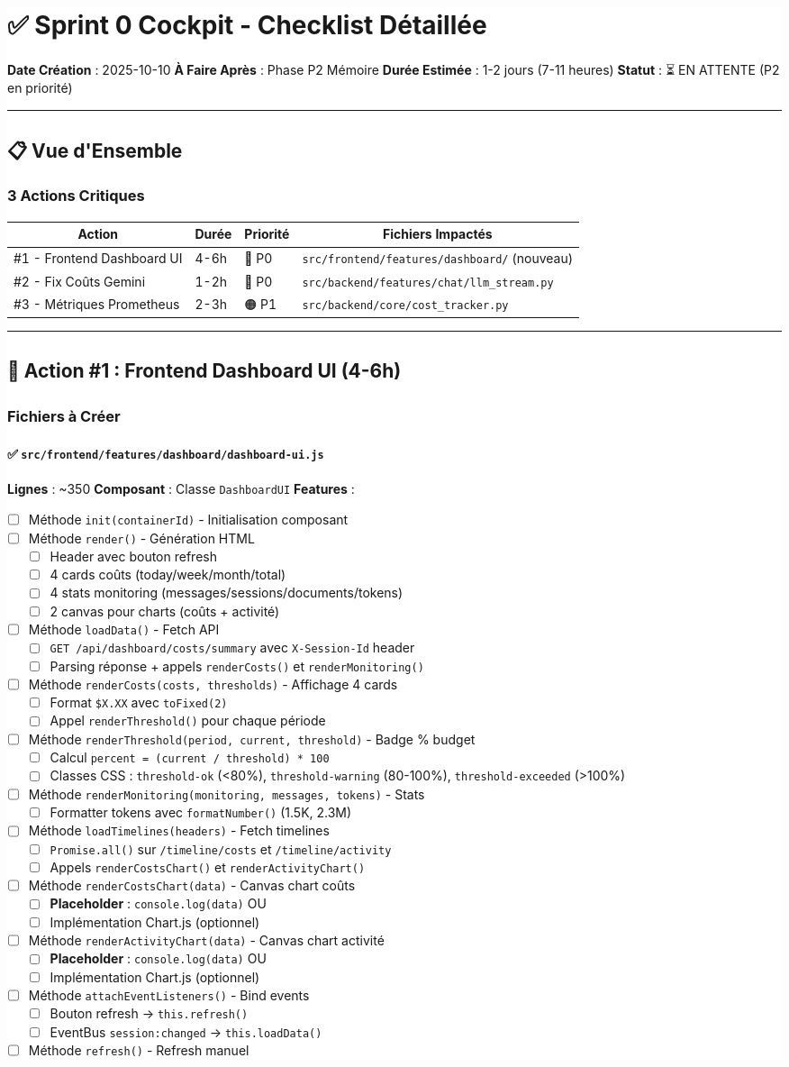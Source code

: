 # ✅ Sprint 0 Cockpit - Checklist Détaillée

**Date Création** : 2025-10-10
**À Faire Après** : Phase P2 Mémoire
**Durée Estimée** : 1-2 jours (7-11 heures)
**Statut** : ⏳ EN ATTENTE (P2 en priorité)

---

## 📋 Vue d'Ensemble

### **3 Actions Critiques**

| Action | Durée | Priorité | Fichiers Impactés |
|--------|-------|----------|-------------------|
| #1 - Frontend Dashboard UI | 4-6h | 🔴 P0 | `src/frontend/features/dashboard/` (nouveau) |
| #2 - Fix Coûts Gemini | 1-2h | 🔴 P0 | `src/backend/features/chat/llm_stream.py` |
| #3 - Métriques Prometheus | 2-3h | 🟠 P1 | `src/backend/core/cost_tracker.py` |

---

## 🎨 Action #1 : Frontend Dashboard UI (4-6h)

### **Fichiers à Créer**

#### ✅ `src/frontend/features/dashboard/dashboard-ui.js`
**Lignes** : ~350
**Composant** : Classe `DashboardUI`
**Features** :
- [ ] Méthode `init(containerId)` - Initialisation composant
- [ ] Méthode `render()` - Génération HTML
  - [ ] Header avec bouton refresh
  - [ ] 4 cards coûts (today/week/month/total)
  - [ ] 4 stats monitoring (messages/sessions/documents/tokens)
  - [ ] 2 canvas pour charts (coûts + activité)
- [ ] Méthode `loadData()` - Fetch API
  - [ ] `GET /api/dashboard/costs/summary` avec `X-Session-Id` header
  - [ ] Parsing réponse + appels `renderCosts()` et `renderMonitoring()`
- [ ] Méthode `renderCosts(costs, thresholds)` - Affichage 4 cards
  - [ ] Format `$X.XX` avec `toFixed(2)`
  - [ ] Appel `renderThreshold()` pour chaque période
- [ ] Méthode `renderThreshold(period, current, threshold)` - Badge % budget
  - [ ] Calcul `percent = (current / threshold) * 100`
  - [ ] Classes CSS : `threshold-ok` (<80%), `threshold-warning` (80-100%), `threshold-exceeded` (>100%)
- [ ] Méthode `renderMonitoring(monitoring, messages, tokens)` - Stats
  - [ ] Formatter tokens avec `formatNumber()` (1.5K, 2.3M)
- [ ] Méthode `loadTimelines(headers)` - Fetch timelines
  - [ ] `Promise.all()` sur `/timeline/costs` et `/timeline/activity`
  - [ ] Appels `renderCostsChart()` et `renderActivityChart()`
- [ ] Méthode `renderCostsChart(data)` - Canvas chart coûts
  - [ ] **Placeholder** : `console.log(data)` OU
  - [ ] Implémentation Chart.js (optionnel)
- [ ] Méthode `renderActivityChart(data)` - Canvas chart activité
  - [ ] **Placeholder** : `console.log(data)` OU
  - [ ] Implémentation Chart.js (optionnel)
- [ ] Méthode `attachEventListeners()` - Bind events
  - [ ] Bouton refresh → `this.refresh()`
  - [ ] EventBus `session:changed` → `this.loadData()`
- [ ] Méthode `refresh()` - Refresh manuel